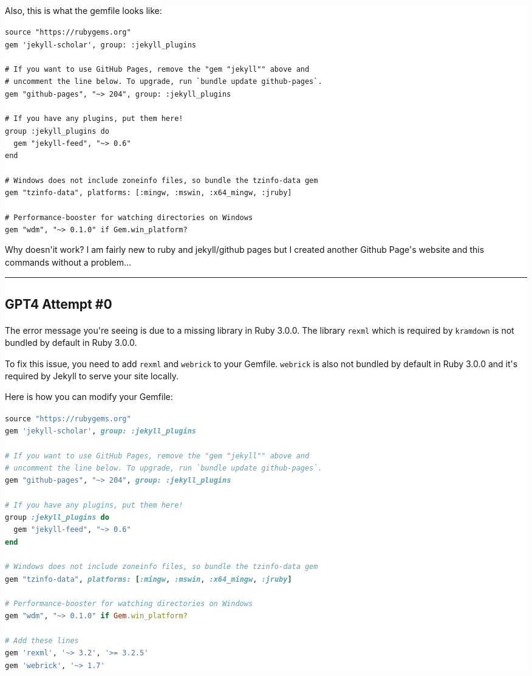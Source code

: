 
Also, this is what the gemfile looks like:
```
source "https://rubygems.org"
gem 'jekyll-scholar', group: :jekyll_plugins

# If you want to use GitHub Pages, remove the "gem "jekyll"" above and
# uncomment the line below. To upgrade, run `bundle update github-pages`.
gem "github-pages", "~> 204", group: :jekyll_plugins

# If you have any plugins, put them here!
group :jekyll_plugins do
  gem "jekyll-feed", "~> 0.6"
end

# Windows does not include zoneinfo files, so bundle the tzinfo-data gem
gem "tzinfo-data", platforms: [:mingw, :mswin, :x64_mingw, :jruby]

# Performance-booster for watching directories on Windows
gem "wdm", "~> 0.1.0" if Gem.win_platform?
```

Why doesn'it work?
I am fairly new to ruby and jekyll/github pages but I created another Github Page's website and this commands without a problem...


----------
        
## GPT4 Attempt \#0

The error message you're seeing is due to a missing library in Ruby 3.0.0. The library `rexml` which is required by `kramdown` is not bundled by default in Ruby 3.0.0. 

To fix this issue, you need to add `rexml` and `webrick` to your Gemfile. `webrick` is also not bundled by default in Ruby 3.0.0 and it's required by Jekyll to serve your site locally.

Here is how you can modify your Gemfile:

```ruby
source "https://rubygems.org"
gem 'jekyll-scholar', group: :jekyll_plugins

# If you want to use GitHub Pages, remove the "gem "jekyll"" above and
# uncomment the line below. To upgrade, run `bundle update github-pages`.
gem "github-pages", "~> 204", group: :jekyll_plugins

# If you have any plugins, put them here!
group :jekyll_plugins do
  gem "jekyll-feed", "~> 0.6"
end

# Windows does not include zoneinfo files, so bundle the tzinfo-data gem
gem "tzinfo-data", platforms: [:mingw, :mswin, :x64_mingw, :jruby]

# Performance-booster for watching directories on Windows
gem "wdm", "~> 0.1.0" if Gem.win_platform?

# Add these lines
gem 'rexml', '~> 3.2', '>= 3.2.5'
gem 'webrick', '~> 1.7'
```
